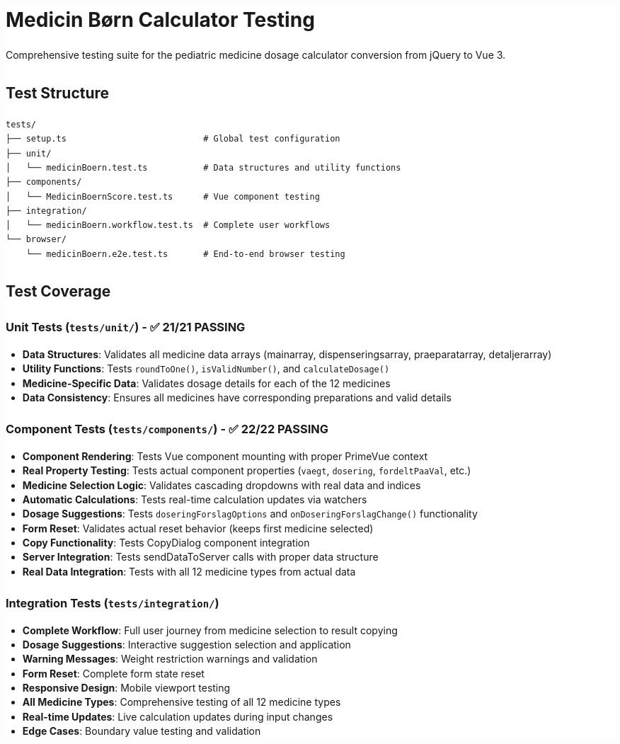 # Medicin Børn Calculator Testing

Comprehensive testing suite for the pediatric medicine dosage calculator conversion from jQuery to Vue 3.

## Test Structure

```
tests/
├── setup.ts                           # Global test configuration
├── unit/
│   └── medicinBoern.test.ts           # Data structures and utility functions
├── components/
│   └── MedicinBoernScore.test.ts      # Vue component testing
├── integration/
│   └── medicinBoern.workflow.test.ts  # Complete user workflows
└── browser/
    └── medicinBoern.e2e.test.ts       # End-to-end browser testing
```

## Test Coverage

### Unit Tests (`tests/unit/`) - ✅ 21/21 PASSING
- **Data Structures**: Validates all medicine data arrays (mainarray, dispenseringsarray, praeparatarray, detaljerarray)
- **Utility Functions**: Tests `roundToOne()`, `isValidNumber()`, and `calculateDosage()`
- **Medicine-Specific Data**: Validates dosage details for each of the 12 medicines
- **Data Consistency**: Ensures all medicines have corresponding preparations and valid details

### Component Tests (`tests/components/`) - ✅ 22/22 PASSING
- **Component Rendering**: Tests Vue component mounting with proper PrimeVue context
- **Real Property Testing**: Tests actual component properties (`vaegt`, `dosering`, `fordeltPaaVal`, etc.)
- **Medicine Selection Logic**: Validates cascading dropdowns with real data and indices
- **Automatic Calculations**: Tests real-time calculation updates via watchers
- **Dosage Suggestions**: Tests `doseringForslagOptions` and `onDoseringForslagChange()` functionality
- **Form Reset**: Validates actual reset behavior (keeps first medicine selected)
- **Copy Functionality**: Tests CopyDialog component integration
- **Server Integration**: Tests sendDataToServer calls with proper data structure
- **Real Data Integration**: Tests with all 12 medicine types from actual data

### Integration Tests (`tests/integration/`)
- **Complete Workflow**: Full user journey from medicine selection to result copying
- **Dosage Suggestions**: Interactive suggestion selection and application
- **Warning Messages**: Weight restriction warnings and validation
- **Form Reset**: Complete form state reset
- **Responsive Design**: Mobile viewport testing
- **All Medicine Types**: Comprehensive testing of all 12 medicine types
- **Real-time Updates**: Live calculation updates during input changes
- **Edge Cases**: Boundary value testing and validation
